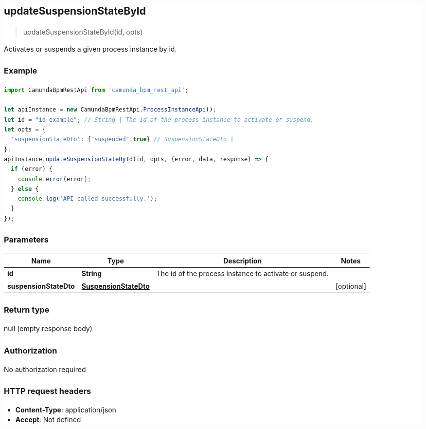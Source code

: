 
## updateSuspensionStateById

> updateSuspensionStateById(id, opts)



Activates or suspends a given process instance by id.

### Example

```javascript
import CamundaBpmRestApi from 'camunda_bpm_rest_api';

let apiInstance = new CamundaBpmRestApi.ProcessInstanceApi();
let id = "id_example"; // String | The id of the process instance to activate or suspend.
let opts = {
  'suspensionStateDto': {"suspended":true} // SuspensionStateDto | 
};
apiInstance.updateSuspensionStateById(id, opts, (error, data, response) => {
  if (error) {
    console.error(error);
  } else {
    console.log('API called successfully.');
  }
});
```

### Parameters


Name | Type | Description  | Notes
------------- | ------------- | ------------- | -------------
 **id** | **String**| The id of the process instance to activate or suspend. | 
 **suspensionStateDto** | [**SuspensionStateDto**](SuspensionStateDto.md)|  | [optional] 

### Return type

null (empty response body)

### Authorization

No authorization required

### HTTP request headers

- **Content-Type**: application/json
- **Accept**: Not defined

